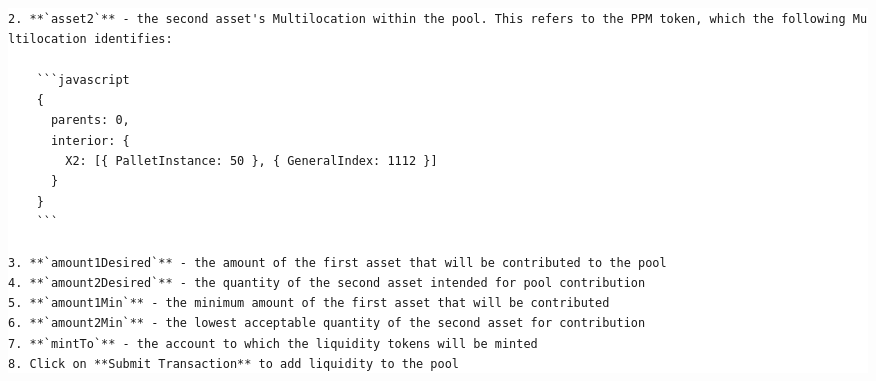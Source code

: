     2. **`asset2`** - the second asset's Multilocation within the pool. This refers to the PPM token, which the following Multilocation identifies:

        ```javascript
        {
          parents: 0,
          interior: {
            X2: [{ PalletInstance: 50 }, { GeneralIndex: 1112 }]
          }
        }
        ```

    3. **`amount1Desired`** - the amount of the first asset that will be contributed to the pool
    4. **`amount2Desired`** - the quantity of the second asset intended for pool contribution
    5. **`amount1Min`** - the minimum amount of the first asset that will be contributed
    6. **`amount2Min`** - the lowest acceptable quantity of the second asset for contribution
    7. **`mintTo`** - the account to which the liquidity tokens will be minted
    8. Click on **Submit Transaction** to add liquidity to the pool
